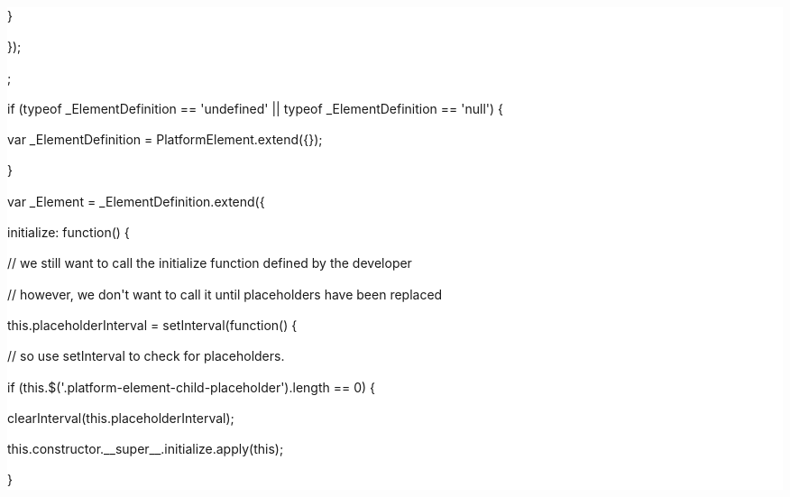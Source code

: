 <p class="p1"><span class="Apple-tab-span">	</span>}</p>

<p class="p1">});</p>

<p class="p1">;</p>

<p class="p1"><span class="Apple-tab-span">	</span><span class="Apple-tab-span">	</span><span class="Apple-tab-span">	</span>if (typeof _ElementDefinition == 'undefined' || typeof _ElementDefinition == 'null') {</p>

<p class="p1"><span class="Apple-tab-span">	</span><span class="Apple-tab-span">	</span><span class="Apple-tab-span">	</span><span class="Apple-tab-span">	</span>var _ElementDefinition = PlatformElement.extend({});</p>

<p class="p1"><span class="Apple-tab-span">	</span><span class="Apple-tab-span">	</span><span class="Apple-tab-span">	</span>}</p>

<p class="p1"><span class="Apple-tab-span">	</span><span class="Apple-tab-span">	</span><span class="Apple-tab-span">	</span>var _Element = _ElementDefinition.extend({</p>

<p class="p1"><span class="Apple-tab-span">	</span><span class="Apple-tab-span">	</span><span class="Apple-tab-span">	</span><span class="Apple-tab-span">	</span>initialize: function() {</p>

<p class="p1"><span class="Apple-tab-span">	</span><span class="Apple-tab-span">	</span><span class="Apple-tab-span">	</span><span class="Apple-tab-span">	</span><span class="Apple-tab-span">	</span>// we still want to call the initialize function defined by the developer</p>

<p class="p1"><span class="Apple-tab-span">	</span><span class="Apple-tab-span">	</span><span class="Apple-tab-span">	</span><span class="Apple-tab-span">	</span><span class="Apple-tab-span">	</span>// however, we don't want to call it until placeholders have been replaced</p>

<p class="p1"><span class="Apple-tab-span">	</span><span class="Apple-tab-span">	</span><span class="Apple-tab-span">	</span><span class="Apple-tab-span">	</span><span class="Apple-tab-span">	</span>this.placeholderInterval = setInterval(function() {</p>

<p class="p1"><span class="Apple-tab-span">	</span><span class="Apple-tab-span">	</span><span class="Apple-tab-span">	</span><span class="Apple-tab-span">	</span><span class="Apple-tab-span">	</span><span class="Apple-tab-span">	</span>// so use setInterval to check for placeholders.</p>

<p class="p1"><span class="Apple-tab-span">	</span><span class="Apple-tab-span">	</span><span class="Apple-tab-span">	</span><span class="Apple-tab-span">	</span><span class="Apple-tab-span">	</span><span class="Apple-tab-span">	</span>if (this.$('.platform-element-child-placeholder').length == 0) {</p>

<p class="p1"><span class="Apple-tab-span">	</span><span class="Apple-tab-span">	</span><span class="Apple-tab-span">	</span><span class="Apple-tab-span">	</span><span class="Apple-tab-span">	</span><span class="Apple-tab-span">	</span><span class="Apple-tab-span">	</span>clearInterval(this.placeholderInterval);</p>

<p class="p1"><span class="Apple-tab-span">	</span><span class="Apple-tab-span">	</span><span class="Apple-tab-span">	</span><span class="Apple-tab-span">	</span><span class="Apple-tab-span">	</span><span class="Apple-tab-span">	</span><span class="Apple-tab-span">	</span>this.constructor.__super__.initialize.apply(this);</p>

<p class="p1"><span class="Apple-tab-span">	</span><span class="Apple-tab-span">	</span><span class="Apple-tab-span">	</span><span class="Apple-tab-span">	</span><span class="Apple-tab-span">	</span><span class="Apple-tab-span">	</span>}</p>
